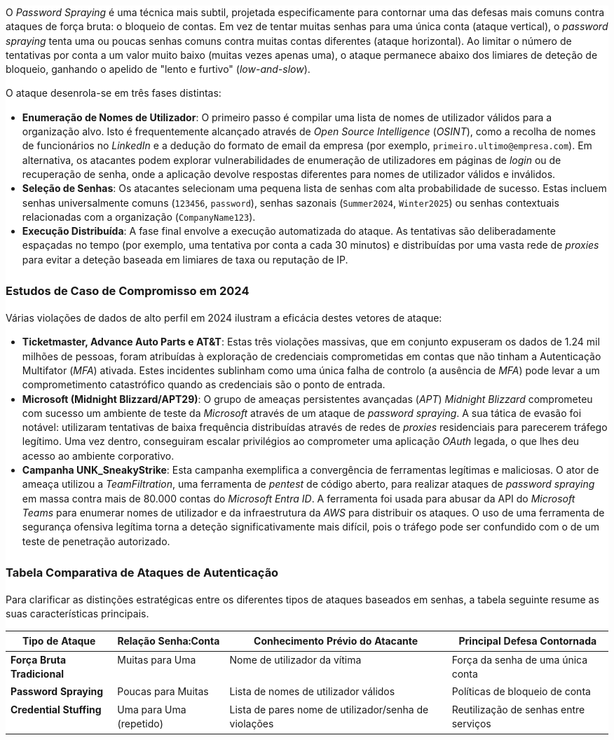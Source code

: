 O *Password Spraying* é uma técnica mais subtil, projetada especificamente para contornar uma das defesas mais comuns contra ataques de força bruta: o bloqueio de contas. Em vez de tentar muitas senhas para uma única conta (ataque vertical), o *password spraying* tenta uma ou poucas senhas comuns contra muitas contas diferentes (ataque horizontal). Ao limitar o número de tentativas por conta a um valor muito baixo (muitas vezes apenas uma), o ataque permanece abaixo dos limiares de deteção de bloqueio, ganhando o apelido de "lento e furtivo" (*low-and-slow*).

O ataque desenrola-se em três fases distintas:

- **Enumeração de Nomes de Utilizador**: O primeiro passo é compilar uma lista de nomes de utilizador válidos para a organização alvo. Isto é frequentemente alcançado através de *Open Source Intelligence* (*OSINT*), como a recolha de nomes de funcionários no *LinkedIn* e a dedução do formato de email da empresa (por exemplo, `primeiro.ultimo@empresa.com`). Em alternativa, os atacantes podem explorar vulnerabilidades de enumeração de utilizadores em páginas de *login* ou de recuperação de senha, onde a aplicação devolve respostas diferentes para nomes de utilizador válidos e inválidos.
- **Seleção de Senhas**: Os atacantes selecionam uma pequena lista de senhas com alta probabilidade de sucesso. Estas incluem senhas universalmente comuns (`123456`, `password`), senhas sazonais (`Summer2024`, `Winter2025`) ou senhas contextuais relacionadas com a organização (`CompanyName123`).
- **Execução Distribuída**: A fase final envolve a execução automatizada do ataque. As tentativas são deliberadamente espaçadas no tempo (por exemplo, uma tentativa por conta a cada 30 minutos) e distribuídas por uma vasta rede de *proxies* para evitar a deteção baseada em limiares de taxa ou reputação de IP.

### Estudos de Caso de Compromisso em 2024

Várias violações de dados de alto perfil em 2024 ilustram a eficácia destes vetores de ataque:

- **Ticketmaster, Advance Auto Parts e AT&T**: Estas três violações massivas, que em conjunto expuseram os dados de 1.24 mil milhões de pessoas, foram atribuídas à exploração de credenciais comprometidas em contas que não tinham a Autenticação Multifator (*MFA*) ativada. Estes incidentes sublinham como uma única falha de controlo (a ausência de *MFA*) pode levar a um comprometimento catastrófico quando as credenciais são o ponto de entrada.
- **Microsoft (Midnight Blizzard/APT29)**: O grupo de ameaças persistentes avançadas (*APT*) *Midnight Blizzard* comprometeu com sucesso um ambiente de teste da *Microsoft* através de um ataque de *password spraying*. A sua tática de evasão foi notável: utilizaram tentativas de baixa frequência distribuídas através de redes de *proxies* residenciais para parecerem tráfego legítimo. Uma vez dentro, conseguiram escalar privilégios ao comprometer uma aplicação *OAuth* legada, o que lhes deu acesso ao ambiente corporativo.
- **Campanha UNK_SneakyStrike**: Esta campanha exemplifica a convergência de ferramentas legítimas e maliciosas. O ator de ameaça utilizou a *TeamFiltration*, uma ferramenta de *pentest* de código aberto, para realizar ataques de *password spraying* em massa contra mais de 80.000 contas do *Microsoft Entra ID*. A ferramenta foi usada para abusar da API do *Microsoft Teams* para enumerar nomes de utilizador e da infraestrutura da *AWS* para distribuir os ataques. O uso de uma ferramenta de segurança ofensiva legítima torna a deteção significativamente mais difícil, pois o tráfego pode ser confundido com o de um teste de penetração autorizado.

### Tabela Comparativa de Ataques de Autenticação

Para clarificar as distinções estratégicas entre os diferentes tipos de ataques baseados em senhas, a tabela seguinte resume as suas características principais.

| Tipo de Ataque | Relação Senha:Conta | Conhecimento Prévio do Atacante | Principal Defesa Contornada |
|----------------|---------------------|---------------------------------|-----------------------------|
| **Força Bruta Tradicional** | Muitas para Uma | Nome de utilizador da vítima | Força da senha de uma única conta |
| **Password Spraying** | Poucas para Muitas | Lista de nomes de utilizador válidos | Políticas de bloqueio de conta |
| **Credential Stuffing** | Uma para Uma (repetido) | Lista de pares nome de utilizador/senha de violações | Reutilização de senhas entre serviços |
